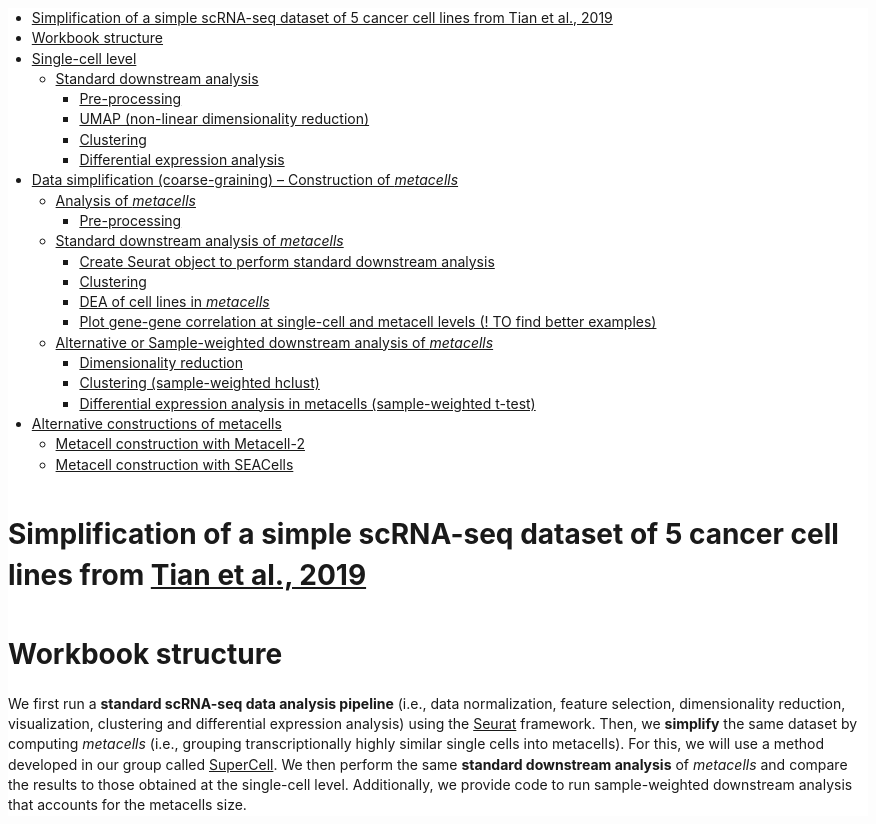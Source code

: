 -   [Simplification of a simple scRNA-seq dataset of 5 cancer cell lines
    from Tian et al.,
    2019](#simplification-of-a-simple-scrna-seq-dataset-of-5-cancer-cell-lines-from-tian-et-al.-2019)
-   [Workbook structure](#workbook-structure)
-   [Single-cell level](#single-cell-level)
    -   [Standard downstream analysis](#standard-downstream-analysis)
        -   [Pre-processing](#pre-processing)
        -   [UMAP (non-linear dimensionality
            reduction)](#umap-non-linear-dimensionality-reduction)
        -   [Clustering](#clustering)
        -   [Differential expression
            analysis](#differential-expression-analysis)
-   [Data simplification (coarse-graining) – Construction of
    *metacells*](#data-simplification-coarse-graining-construction-of-metacells)
    -   [Analysis of *metacells*](#analysis-of-metacells)
        -   [Pre-processing](#pre-processing-1)
    -   [Standard downstream analysis of
        *metacells*](#standard-downstream-analysis-of-metacells)
        -   [Create Seurat object to perform standard downstream
            analysis](#create-seurat-object-to-perform-standard-downstream-analysis)
        -   [Clustering](#clustering-1)
        -   [DEA of cell lines in
            *metacells*](#dea-of-cell-lines-in-metacells)
        -   [Plot gene-gene correlation at single-cell and metacell
            levels (! TO find better
            examples)](#plot-gene-gene-correlation-at-single-cell-and-metacell-levels-to-find-better-examples)
    -   [Alternative or Sample-weighted downstream analysis of
        *metacells*](#alternative-or-sample-weighted-downstream-analysis-of-metacells)
        -   [Dimensionality reduction](#dimensionality-reduction)
        -   [Clustering (sample-weighted
            hclust)](#clustering-sample-weighted-hclust)
        -   [Differential expression analysis in metacells
            (sample-weighted
            t-test)](#differential-expression-analysis-in-metacells-sample-weighted-t-test)
-   [Alternative constructions of
    metacells](#alternative-constructions-of-metacells)
    -   [Metacell construction with
        Metacell-2](#metacell-construction-with-metacell-2)
    -   [Metacell construction with
        SEACells](#metacell-construction-with-seacells)

# Simplification of a simple scRNA-seq dataset of 5 cancer cell lines from [Tian et al., 2019](https://doi.org/10.1038/s41592-019-0425-8)

# Workbook structure

We first run a **standard scRNA-seq data analysis pipeline** (i.e., data
normalization, feature selection, dimensionality reduction,
visualization, clustering and differential expression analysis) using
the [Seurat](https://satijalab.org/seurat/index.html) framework. Then,
we **simplify** the same dataset by computing *metacells* (i.e.,
grouping transcriptionally highly similar single cells into metacells).
For this, we will use a method developed in our group called
[SuperCell](https://github.com/GfellerLab/SuperCell). We then perform
the same **standard downstream analysis** of *metacells* and compare the
results to those obtained at the single-cell level. Additionally, we
provide code to run sample-weighted downstream analysis that accounts
for the metacells size.
